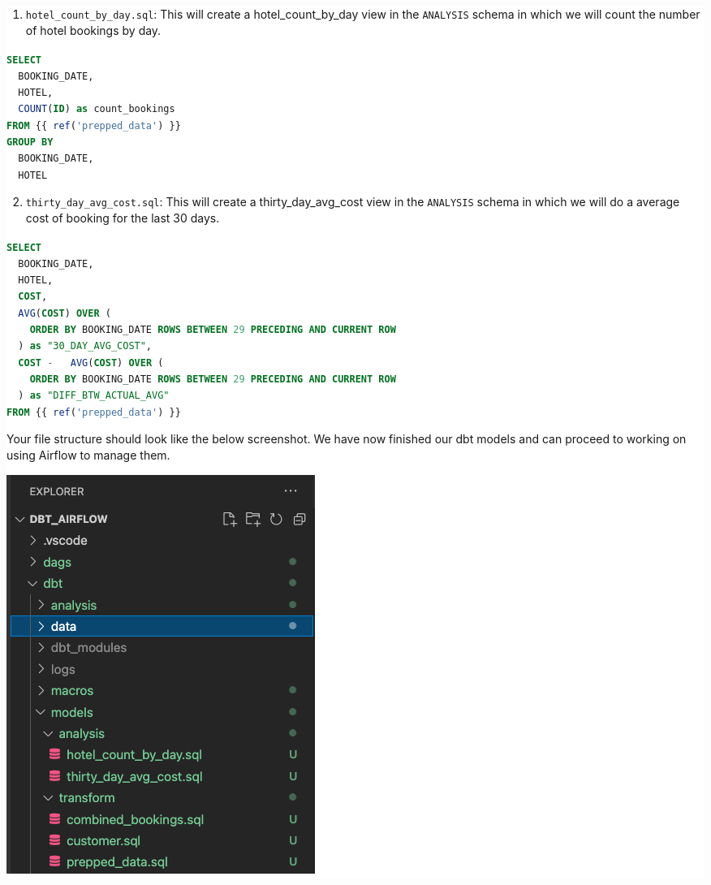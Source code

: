 1) ```hotel_count_by_day.sql```: This will create a hotel_count_by_day view in the ```ANALYSIS``` schema in which we will count the number of hotel bookings by day. 

```sql
SELECT
  BOOKING_DATE,
  HOTEL,
  COUNT(ID) as count_bookings
FROM {{ ref('prepped_data') }}
GROUP BY
  BOOKING_DATE,
  HOTEL
```

2) ```thirty_day_avg_cost.sql```: This will create a thirty_day_avg_cost view in the ```ANALYSIS``` schema in which we will do a average cost of booking for the last 30 days. 

```sql
SELECT
  BOOKING_DATE,
  HOTEL,
  COST,
  AVG(COST) OVER (
    ORDER BY BOOKING_DATE ROWS BETWEEN 29 PRECEDING AND CURRENT ROW
  ) as "30_DAY_AVG_COST",
  COST -   AVG(COST) OVER (
    ORDER BY BOOKING_DATE ROWS BETWEEN 29 PRECEDING AND CURRENT ROW
  ) as "DIFF_BTW_ACTUAL_AVG"
FROM {{ ref('prepped_data') }}
```

Your file structure should look like the below screenshot. We have now finished our dbt models and can proceed to working on using Airflow to manage them. 

![airflow](assets/data_engineering_with_apache_airflow_5_dbt_models.png)
